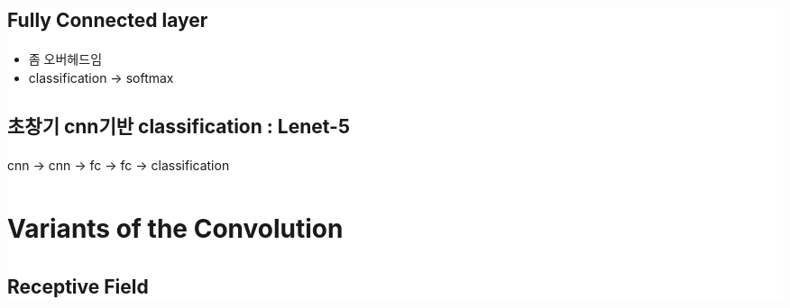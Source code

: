 ## Fully Connected layer
- 좀 오버헤드임
- classification -> softmax

## 초창기 cnn기반 classification : Lenet-5
cnn -> cnn -> fc -> fc -> classification

# Variants of the Convolution
## Receptive Field

